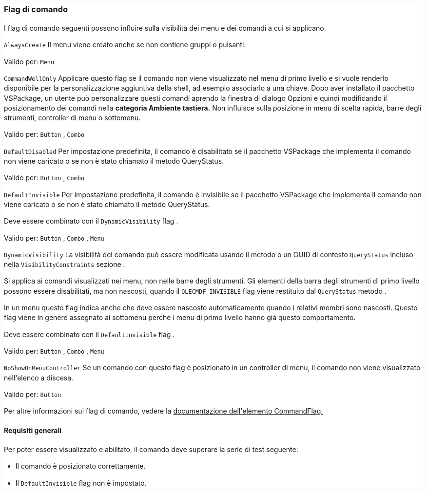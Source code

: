 ### <a name="command-flags"></a>Flag di comando
I flag di comando seguenti possono influire sulla visibilità dei menu e dei comandi a cui si applicano.

`AlwaysCreate` Il menu viene creato anche se non contiene gruppi o pulsanti.

Valido per: `Menu`

`CommandWellOnly` Applicare questo flag se il comando non viene visualizzato nel menu di primo livello e si vuole renderlo disponibile per la personalizzazione aggiuntiva della shell, ad esempio associarlo a una chiave. Dopo aver installato il pacchetto VSPackage, un  utente può personalizzare questi comandi aprendo la finestra di dialogo Opzioni e quindi modificando il posizionamento dei comandi nella **categoria Ambiente tastiera.** Non influisce sulla posizione in menu di scelta rapida, barre degli strumenti, controller di menu o sottomenu.

Valido per: `Button` , `Combo`

`DefaultDisabled` Per impostazione predefinita, il comando è disabilitato se il pacchetto VSPackage che implementa il comando non viene caricato o se non è stato chiamato il metodo QueryStatus.

Valido per: `Button` , `Combo`

`DefaultInvisible` Per impostazione predefinita, il comando è invisibile se il pacchetto VSPackage che implementa il comando non viene caricato o se non è stato chiamato il metodo QueryStatus.

Deve essere combinato con il `DynamicVisibility` flag .

Valido per: `Button` , `Combo` , `Menu`

`DynamicVisibility` La visibilità del comando può essere modificata usando il metodo o un GUID di contesto `QueryStatus` incluso nella `VisibilityConstraints` sezione .

Si applica ai comandi visualizzati nei menu, non nelle barre degli strumenti. Gli elementi della barra degli strumenti di primo livello possono essere disabilitati, ma non nascosti, quando il `OLECMDF_INVISIBLE` flag viene restituito dal `QueryStatus` metodo .

In un menu questo flag indica anche che deve essere nascosto automaticamente quando i relativi membri sono nascosti. Questo flag viene in genere assegnato ai sottomenu perché i menu di primo livello hanno già questo comportamento.

Deve essere combinato con il `DefaultInvisible` flag .

Valido per: `Button` , `Combo` , `Menu`

`NoShowOnMenuController` Se un comando con questo flag è posizionato in un controller di menu, il comando non viene visualizzato nell'elenco a discesa.

Valido per: `Button`

Per altre informazioni sui flag di comando, vedere la [documentazione dell'elemento CommandFlag.](../../extensibility/command-flag-element.md)

#### <a name="general-requirements"></a>Requisiti generali
Per poter essere visualizzato e abilitato, il comando deve superare la serie di test seguente:

- Il comando è posizionato correttamente.

- Il `DefaultInvisible` flag non è impostato.
